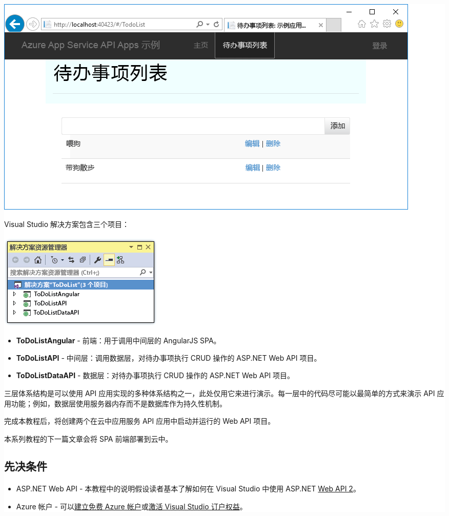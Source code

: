 ![API 应用示例应用程序待办事项列表](./media/app-service-api-dotnet-get-started/todospa.png)

Visual Studio 解决方案包含三个项目：

![](./media/app-service-api-dotnet-get-started/projectsinse.png)

* **ToDoListAngular** - 前端：用于调用中间层的 AngularJS SPA。

* **ToDoListAPI** - 中间层：调用数据层，对待办事项执行 CRUD 操作的 ASP.NET Web API 项目。

* **ToDoListDataAPI** - 数据层：对待办事项执行 CRUD 操作的 ASP.NET Web API 项目。

三层体系结构是可以使用 API 应用实现的多种体系结构之一，此处仅用它来进行演示。每一层中的代码尽可能以最简单的方式来演示 API 应用功能；例如，数据层使用服务器内存而不是数据库作为持久性机制。

完成本教程后，将创建两个在云中应用服务 API 应用中启动并运行的 Web API 项目。

本系列教程的下一篇文章会将 SPA 前端部署到云中。

## 先决条件

* ASP.NET Web API - 本教程中的说明假设读者基本了解如何在 Visual Studio 中使用 ASP.NET [Web API 2](http://www.asp.net/web-api/overview/getting-started-with-aspnet-web-api/tutorial-your-first-web-api)。

* Azure 帐户 - 可以[建立免费 Azure 帐户](/pricing/1rmb-trial/?WT.mc_id=A261C142F)或[激活 Visual Studio 订户权益](/pricing/member-offers/msdn-benefits-details/?WT.mc_id=A261C142F)。

